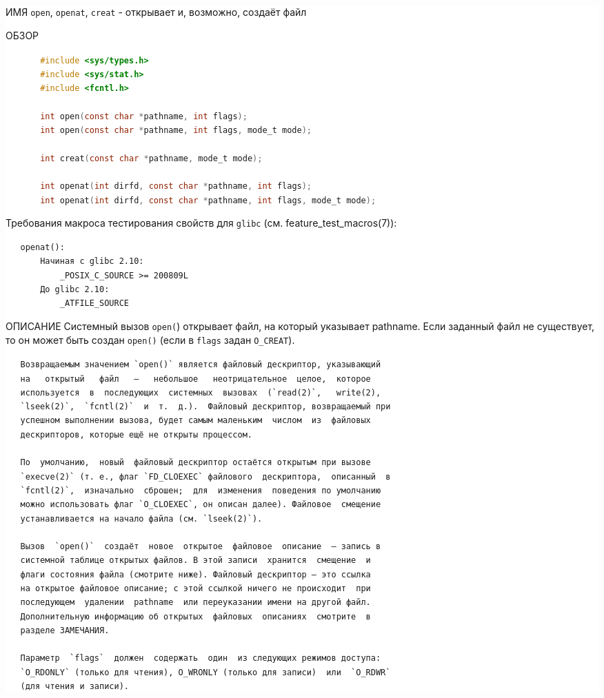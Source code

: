 ИМЯ
       `open`, `openat`, `creat` - открывает и, возможно, создаёт файл

ОБЗОР
```c
       #include <sys/types.h>
       #include <sys/stat.h>
       #include <fcntl.h>

       int open(const char *pathname, int flags);
       int open(const char *pathname, int flags, mode_t mode);

       int creat(const char *pathname, mode_t mode);

       int openat(int dirfd, const char *pathname, int flags);
       int openat(int dirfd, const char *pathname, int flags, mode_t mode);
```
   Требования    макроса    тестирования   свойств   для   `glibc`   (см. feature_test_macros(7)):

       openat():
           Начиная с glibc 2.10:
               _POSIX_C_SOURCE >= 200809L
           До glibc 2.10:
               _ATFILE_SOURCE

ОПИСАНИЕ
	   Системный вызов `open(`) открывает файл, на который  указывает  pathname.
       Если  заданный файл не существует, то он может быть создан `open()` (если
       в `flags` задан `O_CREAT`).

       Возвращаемым значением `open()` является файловый дескриптор, указывающий
       на   открытый   файл   —   небольшое   неотрицательное  целое,  которое
       используется  в  последующих  системных  вызовах  (`read(2)`,   write(2),
       `lseek(2)`,  `fcntl(2)`  и  т.  д.).  Файловый дескриптор, возвращаемый при
       успешном выполнении вызова, будет самым маленьким  числом  из  файловых
       дескрипторов, которые ещё не открыты процессом.

       По  умолчанию,  новый  файловый дескриптор остаётся открытым при вызове
       `execve(2)` (т. е., флаг `FD_CLOEXEC` файлового  дескриптора,  описанный  в
       `fcntl(2)`,  изначально  сброшен;  для  изменения  поведения по умолчанию
       можно использовать флаг `O_CLOEXEC`, он описан далее). Файловое  смещение
       устанавливается на начало файла (см. `lseek(2)`).

       Вызов  `open()`  создаёт  новое  открытое  файловое  описание  — запись в
       системной таблице открытых файлов. В этой записи  хранится  смещение  и
       флаги состояния файла (смотрите ниже). Файловый дескриптор — это ссылка
       на открытое файловое описание; с этой ссылкой ничего не происходит  при
       последующем  удалении  pathname  или переуказании имени на другой файл.
       Дополнительную информацию об открытых  файловых  описаниях  смотрите  в
       разделе ЗАМЕЧАНИЯ.

       Параметр  `flags`  должен  содержать  один  из следующих режимов доступа:
       `O_RDONLY` (только для чтения), O_WRONLY (только для записи)  или  `O_RDWR`
       (для чтения и записи).
